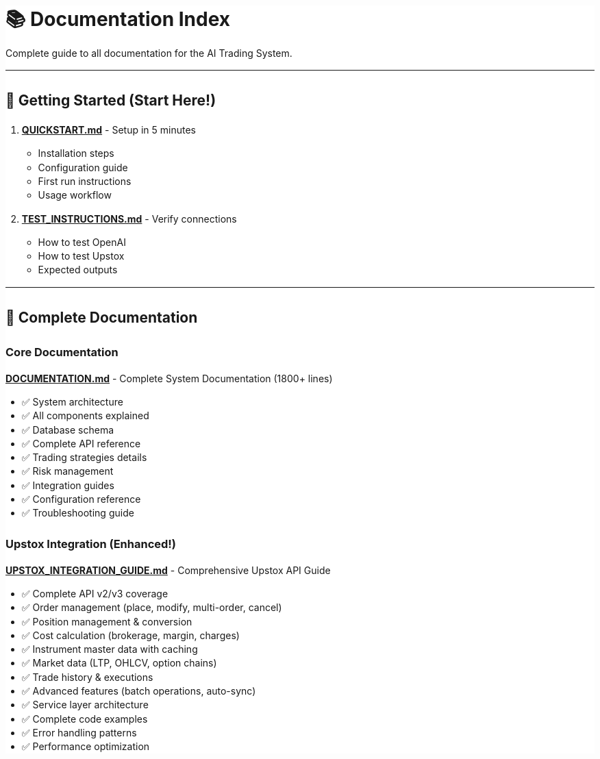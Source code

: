 # 📚 Documentation Index

Complete guide to all documentation for the AI Trading System.

---

## 🚀 Getting Started (Start Here!)

1. **[QUICKSTART.md](QUICKSTART.md)** - Setup in 5 minutes
   - Installation steps
   - Configuration guide
   - First run instructions
   - Usage workflow

2. **[TEST_INSTRUCTIONS.md](TEST_INSTRUCTIONS.md)** - Verify connections
   - How to test OpenAI
   - How to test Upstox
   - Expected outputs

---

## 📖 Complete Documentation

### Core Documentation

**[DOCUMENTATION.md](DOCUMENTATION.md)** - Complete System Documentation (1800+ lines)
- ✅ System architecture
- ✅ All components explained
- ✅ Database schema
- ✅ Complete API reference
- ✅ Trading strategies details
- ✅ Risk management
- ✅ Integration guides
- ✅ Configuration reference
- ✅ Troubleshooting guide

### Upstox Integration (Enhanced!)

**[UPSTOX_INTEGRATION_GUIDE.md](UPSTOX_INTEGRATION_GUIDE.md)** - Comprehensive Upstox API Guide
- ✅ Complete API v2/v3 coverage
- ✅ Order management (place, modify, multi-order, cancel)
- ✅ Position management & conversion
- ✅ Cost calculation (brokerage, margin, charges)
- ✅ Instrument master data with caching
- ✅ Market data (LTP, OHLCV, option chains)
- ✅ Trade history & executions
- ✅ Advanced features (batch operations, auto-sync)
- ✅ Service layer architecture
- ✅ Complete code examples
- ✅ Error handling patterns
- ✅ Performance optimization
